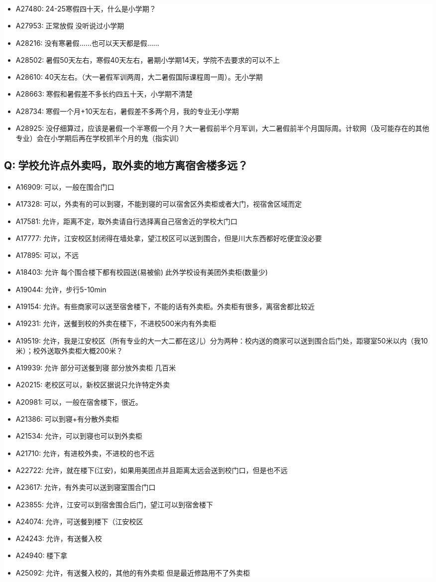 - A27480: 24-25寒假四十天，什么是小学期？

- A27953: 正常放假      没听说过小学期

- A28216: 没有寒暑假……也可以天天都是假……

- A28502: 暑假50天左右，寒假40天左右，暑期小学期14天，学院不去要求的可以不上

- A28610: 40天左右。（大一暑假军训两周，大二暑假国际课程周一周）。无小学期

- A28663: 寒假和暑假差不多长约四五十天，小学期不清楚

- A28734: 寒假一个月+10天左右，暑假差不多两个月，我的专业无小学期

- A28925: 没仔细算过，应该是暑假一个半寒假一个月？大一暑假前半个月军训，大二暑假前半个月国际周。计软网（及可能存在的其他专业）会在小学期后再在学校抓半个月的鬼（指实训）

## Q: 学校允许点外卖吗，取外卖的地方离宿舍楼多远？

- A16909: 可以，一般在围合门口

- A17328: 可以，外卖有的可以到寝，不能到寝的可以宿舍区外卖柜或者大门，视宿舍区域而定

- A17581: 允许，距离不定，取外卖请自行选择离自己宿舍近的学校大门口

- A17777: 允许，江安校区封闭得在墙处拿，望江校区可以送到围合，但是川大东西都好吃便宜没必要

- A17895: 可以，不远

- A18403: 允许 每个围合楼下都有校园送(易被偷) 此外学校设有美团外卖柜(数量少)

- A19044: 允许，步行5-10min

- A19154: 允许。有些商家可以送至宿舍楼下，不能的话有外卖柜。外卖柜有很多，离宿舍都比较近

- A19231: 允许，送餐到校的外卖在楼下，不进校500米内有外卖柜

- A19519: 允许，我是江安校区（所有专业的大一大二都在这儿）分为两种：校内送的商家可以送到围合后门处，距寝室50米以内（我10米）；校外送取外卖柜大概200米？

- A19939: 允许 部分可送餐到寝 部分放外卖柜 几百米

- A20215: 老校区可以，新校区据说只允许特定外卖

- A20981: 可以，一般在宿舍楼下，很近。

- A21386: 可以到寝+有分散外卖柜

- A21534: 允许，可以到寝也可以到外卖柜

- A21710: 允许，有进校外卖，不进校的也不远

- A22722: 允许，就在楼下(江安)，如果用美团点并且距离太远会送到校门口，但是也不远

- A23617: 允许，有外卖可以送到寝室围合门口

- A23855: 允许，江安可以到宿舍围合后门，望江可以到宿舍楼下

- A24074: 允许，可送餐到楼下（江安校区

- A24243: 允许，有送餐入校

- A24940: 楼下拿

- A25092: 允许，有送餐入校的，其他的有外卖柜 但是最近修路用不了外卖柜
